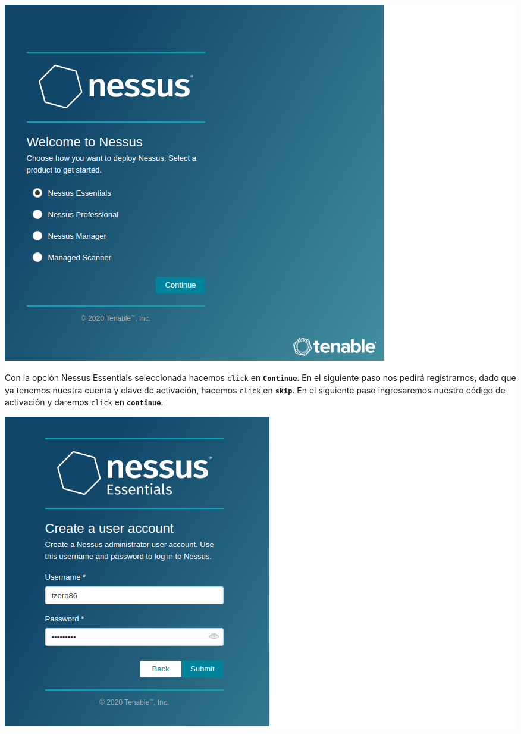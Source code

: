 ![](../.gitbook/assets/image%20%2820%29.png)

Con la opción Nessus Essentials seleccionada hacemos `click` en **`Continue`**. En el siguiente paso nos pedirá registrarnos, dado que ya tenemos nuestra cuenta y clave de activación, hacemos `click` en **`skip`**. En el siguiente paso ingresaremos nuestro código de activación y daremos `click` en **`continue`**.

![](../.gitbook/assets/image%20%2893%29.png)
